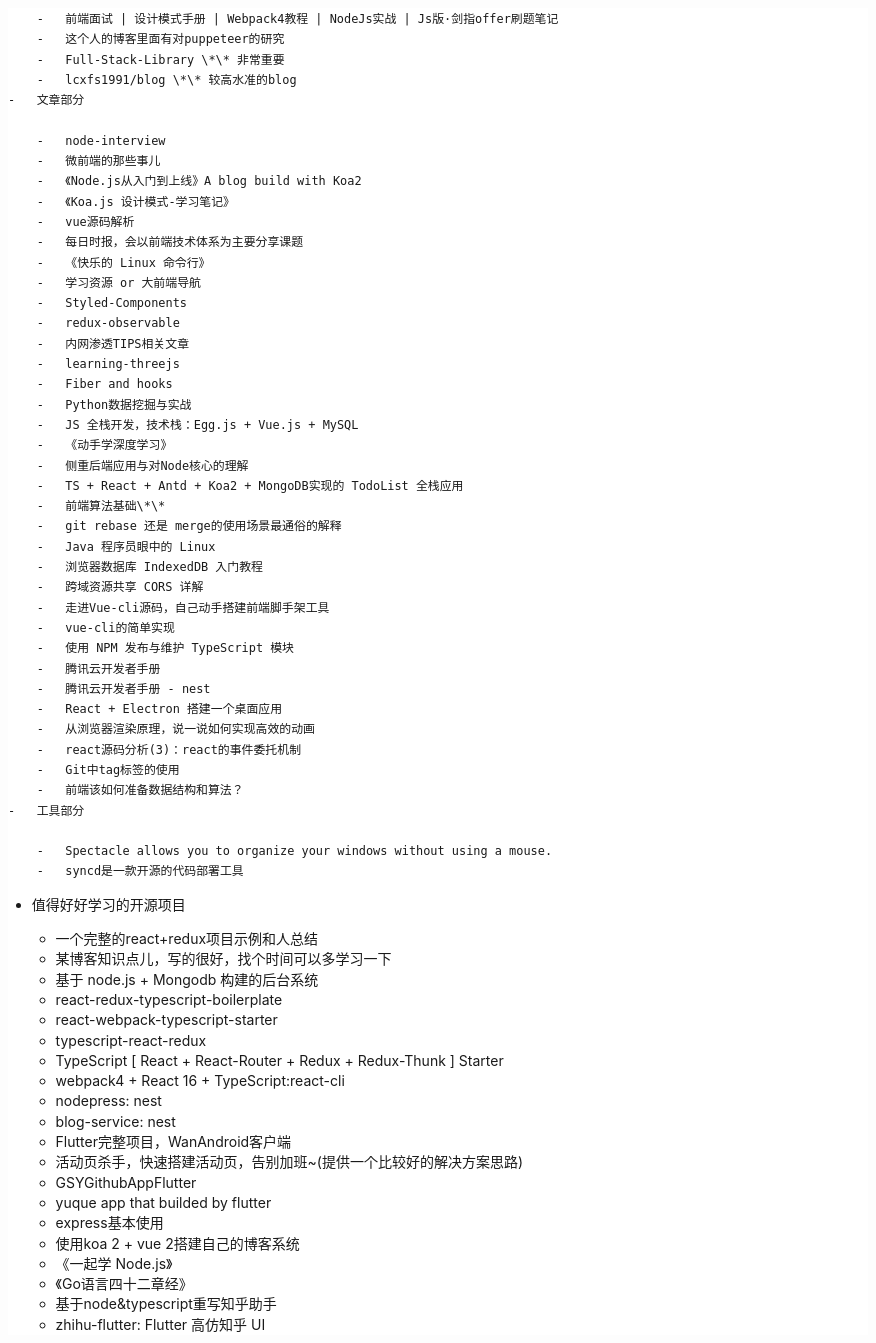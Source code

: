         -   前端面试 | 设计模式手册 | Webpack4教程 | NodeJs实战 | Js版·剑指offer刷题笔记
        -   这个人的博客里面有对puppeteer的研究
        -   Full-Stack-Library \*\* 非常重要
        -   lcxfs1991/blog \*\* 较高水准的blog
    -   文章部分
        
        -   node-interview
        -   微前端的那些事儿
        -   《Node.js从入门到上线》A blog build with Koa2
        -   《Koa.js 设计模式-学习笔记》
        -   vue源码解析
        -   每日时报，会以前端技术体系为主要分享课题
        -   《快乐的 Linux 命令行》
        -   学习资源 or 大前端导航
        -   Styled-Components
        -   redux-observable
        -   内网渗透TIPS相关文章
        -   learning-threejs
        -   Fiber and hooks
        -   Python数据挖掘与实战
        -   JS 全栈开发，技术栈：Egg.js + Vue.js + MySQL
        -   《动手学深度学习》
        -   侧重后端应用与对Node核心的理解
        -   TS + React + Antd + Koa2 + MongoDB实现的 TodoList 全栈应用
        -   前端算法基础\*\*
        -   git rebase 还是 merge的使用场景最通俗的解释
        -   Java 程序员眼中的 Linux
        -   浏览器数据库 IndexedDB 入门教程
        -   跨域资源共享 CORS 详解
        -   走进Vue-cli源码，自己动手搭建前端脚手架工具
        -   vue-cli的简单实现
        -   使用 NPM 发布与维护 TypeScript 模块
        -   腾讯云开发者手册
        -   腾讯云开发者手册 - nest
        -   React + Electron 搭建一个桌面应用
        -   从浏览器渲染原理，说一说如何实现高效的动画
        -   react源码分析(3)：react的事件委托机制
        -   Git中tag标签的使用
        -   前端该如何准备数据结构和算法？
    -   工具部分
        
        -   Spectacle allows you to organize your windows without using a mouse.
        -   syncd是一款开源的代码部署工具
-   值得好好学习的开源项目
    
    -   一个完整的react+redux项目示例和人总结
    -   某博客知识点儿，写的很好，找个时间可以多学习一下
    -   基于 node.js + Mongodb 构建的后台系统
    -   react-redux-typescript-boilerplate
    -   react-webpack-typescript-starter
    -   typescript-react-redux
    -   TypeScript \[ React + React-Router + Redux + Redux-Thunk \] Starter
    -   webpack4 + React 16 + TypeScript:react-cli
    -   nodepress: nest
    -   blog-service: nest
    -   Flutter完整项目，WanAndroid客户端
    -   活动页杀手，快速搭建活动页，告别加班~(提供一个比较好的解决方案思路)
    -   GSYGithubAppFlutter
    -   yuque app that builded by flutter
    -   express基本使用
    -   使用koa 2 + vue 2搭建自己的博客系统
    -   《一起学 Node.js》
    -   《Go语言四十二章经》
    -   基于node&typescript重写知乎助手
    -   zhihu-flutter: Flutter 高仿知乎 UI
